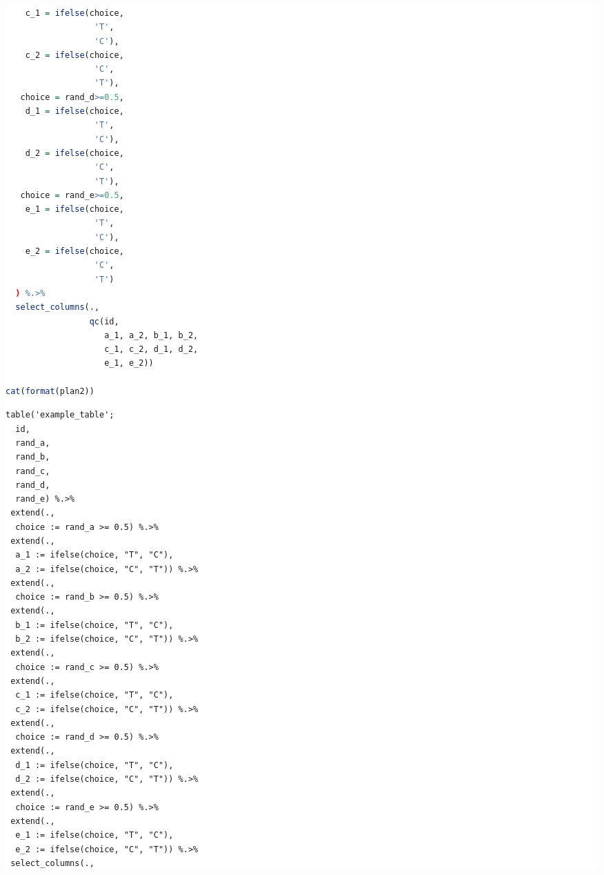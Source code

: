 ``` r
    c_1 = ifelse(choice, 
                  'T', 
                  'C'),
    c_2 = ifelse(choice, 
                  'C', 
                  'T'),
   choice = rand_d>=0.5, 
    d_1 = ifelse(choice, 
                  'T', 
                  'C'),
    d_2 = ifelse(choice, 
                  'C', 
                  'T'),
   choice = rand_e>=0.5, 
    e_1 = ifelse(choice, 
                  'T', 
                  'C'),
    e_2 = ifelse(choice, 
                  'C', 
                  'T')
  ) %.>%
  select_columns(., 
                 qc(id,
                    a_1, a_2, b_1, b_2,
                    c_1, c_2, d_1, d_2,
                    e_1, e_2))

cat(format(plan2))
```

    table('example_table'; 
      id,
      rand_a,
      rand_b,
      rand_c,
      rand_d,
      rand_e) %.>%
     extend(.,
      choice := rand_a >= 0.5) %.>%
     extend(.,
      a_1 := ifelse(choice, "T", "C"),
      a_2 := ifelse(choice, "C", "T")) %.>%
     extend(.,
      choice := rand_b >= 0.5) %.>%
     extend(.,
      b_1 := ifelse(choice, "T", "C"),
      b_2 := ifelse(choice, "C", "T")) %.>%
     extend(.,
      choice := rand_c >= 0.5) %.>%
     extend(.,
      c_1 := ifelse(choice, "T", "C"),
      c_2 := ifelse(choice, "C", "T")) %.>%
     extend(.,
      choice := rand_d >= 0.5) %.>%
     extend(.,
      d_1 := ifelse(choice, "T", "C"),
      d_2 := ifelse(choice, "C", "T")) %.>%
     extend(.,
      choice := rand_e >= 0.5) %.>%
     extend(.,
      e_1 := ifelse(choice, "T", "C"),
      e_2 := ifelse(choice, "C", "T")) %.>%
     select_columns(.,